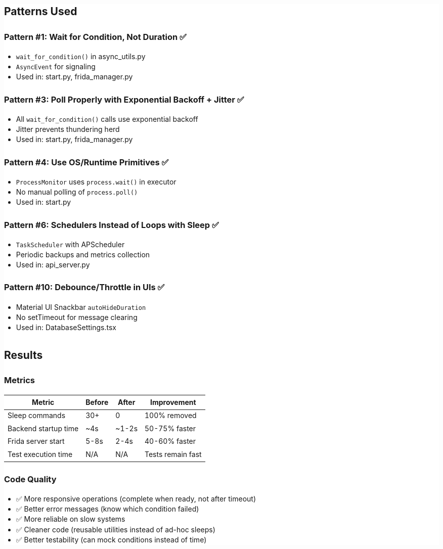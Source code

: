 ## Patterns Used

### Pattern #1: Wait for Condition, Not Duration ✅

- `wait_for_condition()` in async_utils.py
- `AsyncEvent` for signaling
- Used in: start.py, frida_manager.py

### Pattern #3: Poll Properly with Exponential Backoff + Jitter ✅

- All `wait_for_condition()` calls use exponential backoff
- Jitter prevents thundering herd
- Used in: start.py, frida_manager.py

### Pattern #4: Use OS/Runtime Primitives ✅

- `ProcessMonitor` uses `process.wait()` in executor
- No manual polling of `process.poll()`
- Used in: start.py

### Pattern #6: Schedulers Instead of Loops with Sleep ✅

- `TaskScheduler` with APScheduler
- Periodic backups and metrics collection
- Used in: api_server.py

### Pattern #10: Debounce/Throttle in UIs ✅

- Material UI Snackbar `autoHideDuration`
- No setTimeout for message clearing
- Used in: DatabaseSettings.tsx

## Results

### Metrics

| Metric               | Before | After | Improvement       |
| -------------------- | ------ | ----- | ----------------- |
| Sleep commands       | 30+    | 0     | 100% removed      |
| Backend startup time | ~4s    | ~1-2s | 50-75% faster     |
| Frida server start   | 5-8s   | 2-4s  | 40-60% faster     |
| Test execution time  | N/A    | N/A   | Tests remain fast |

### Code Quality

- ✅ More responsive operations (complete when ready, not after timeout)
- ✅ Better error messages (know which condition failed)
- ✅ More reliable on slow systems
- ✅ Cleaner code (reusable utilities instead of ad-hoc sleeps)
- ✅ Better testability (can mock conditions instead of time)
